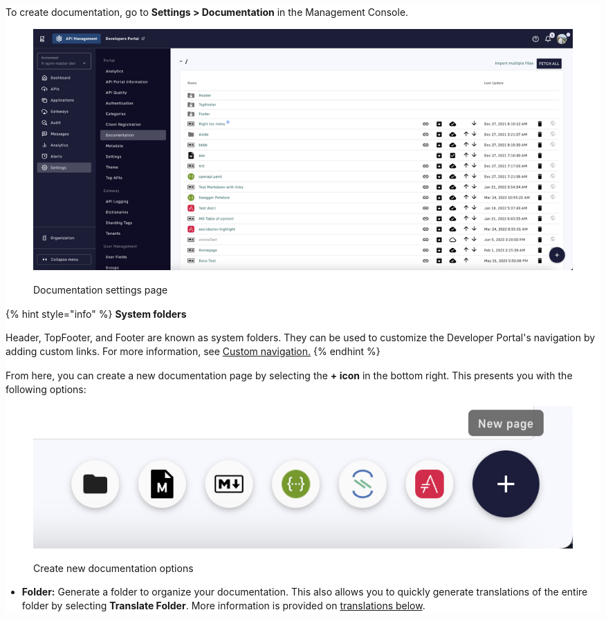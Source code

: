 To create documentation, go to **Settings > Documentation** in the Management Console.

<figure><img src="../../.gitbook/assets/Screenshot 2023-06-05 at 3.22.29 PM.png" alt=""><figcaption><p>Documentation settings page</p></figcaption></figure>

{% hint style="info" %}
**System folders**

Header, TopFooter, and Footer are known as system folders. They can be used to customize the Developer Portal's navigation by adding custom links. For more information, see [Custom navigation.](advanced-developer-portal-configuration.md#custom-navigation)
{% endhint %}

From here, you can create a new documentation page by selecting the **+ icon** in the bottom right. This presents you with the following options:

<figure><img src="../../.gitbook/assets/Screenshot 2023-06-05 at 3.45.43 PM.png" alt=""><figcaption><p>Create new documentation options</p></figcaption></figure>

* **Folder:** Generate a folder to organize your documentation. This also allows you to quickly generate translations of the entire folder by selecting **Translate Folder**. More information is provided on [translations below](advanced-developer-portal-configuration.md#translate-a-page).
